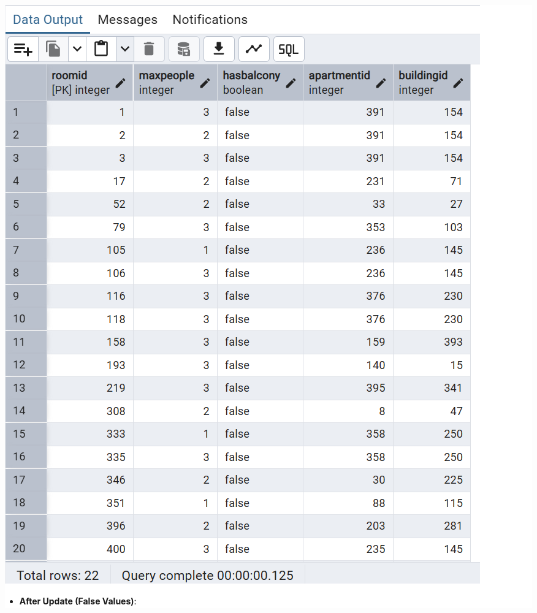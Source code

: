   ![Before Update Query 3](./images/before%20Update%20Query%203.png)
- **After Update (False Values)**:  